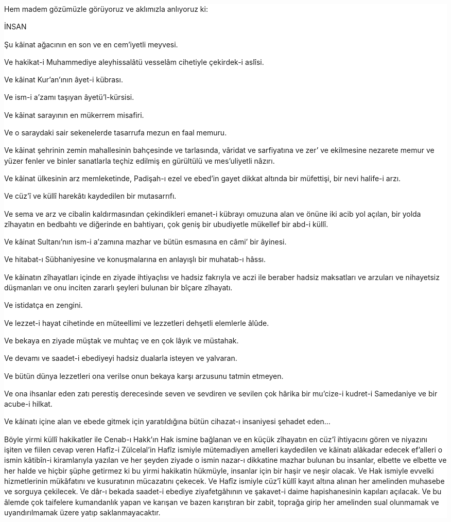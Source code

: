 Hem madem gözümüzle görüyoruz ve aklımızla anlıyoruz ki:

İNSAN

Şu kâinat ağacının en son ve en cem’iyetli meyvesi.

Ve hakikat-i Muhammediye aleyhissalâtü vesselâm cihetiyle çekirdek-i aslîsi.

Ve kâinat Kur’an’ının âyet-i kübrası.

Ve ism-i a’zamı taşıyan âyetü’l-kürsisi.

Ve kâinat sarayının en mükerrem misafiri.

Ve o saraydaki sair sekenelerde tasarrufa mezun en faal memuru.

Ve kâinat şehrinin zemin mahallesinin bahçesinde ve tarlasında, vâridat ve sarfiyatına ve zer’ ve ekilmesine nezarete memur ve yüzer fenler ve binler sanatlarla teçhiz edilmiş en gürültülü ve mes’uliyetli nâzırı.

Ve kâinat ülkesinin arz memleketinde, Padişah-ı ezel ve ebed’in gayet dikkat altında bir müfettişi, bir nevi halife-i arzı.

Ve cüz’î ve küllî harekâtı kaydedilen bir mutasarrıfı.

Ve sema ve arz ve cibalin kaldırmasından çekindikleri emanet-i kübrayı omuzuna alan ve önüne iki acib yol açılan, bir yolda zîhayatın en bedbahtı ve diğerinde en bahtiyarı, çok geniş bir ubudiyetle mükellef bir abd-i küllî.

Ve kâinat Sultanı’nın ism-i a’zamına mazhar ve bütün esmasına en câmi’ bir âyinesi.

Ve hitabat-ı Sübhaniyesine ve konuşmalarına en anlayışlı bir muhatab-ı hâssı.

Ve kâinatın zîhayatları içinde en ziyade ihtiyaçlısı ve hadsiz fakrıyla ve aczi ile beraber hadsiz maksatları ve arzuları ve nihayetsiz düşmanları ve onu inciten zararlı şeyleri bulunan bir bîçare zîhayatı.

Ve istidatça en zengini.

Ve lezzet-i hayat cihetinde en müteellimi ve lezzetleri dehşetli elemlerle âlûde.

Ve bekaya en ziyade müştak ve muhtaç ve en çok lâyık ve müstahak.

Ve devamı ve saadet-i ebediyeyi hadsiz dualarla isteyen ve yalvaran.

Ve bütün dünya lezzetleri ona verilse onun bekaya karşı arzusunu tatmin etmeyen.

Ve ona ihsanlar eden zatı perestiş derecesinde seven ve sevdiren ve sevilen çok hârika bir mu’cize-i kudret-i Samedaniye ve bir acube-i hilkat.

Ve kâinatı içine alan ve ebede gitmek için yaratıldığına bütün cihazat-ı insaniyesi şehadet eden…

Böyle yirmi küllî hakikatler ile Cenab-ı Hakk’ın Hak ismine bağlanan ve en küçük zîhayatın en cüz’î ihtiyacını gören ve niyazını işiten ve fiilen cevap veren Hafîz-i Zülcelal’in Hafîz ismiyle mütemadiyen amelleri kaydedilen ve kâinatı alâkadar edecek ef’alleri o ismin kâtibîn-i kiramlarıyla yazılan ve her şeyden ziyade o ismin nazar-ı dikkatine mazhar bulunan bu insanlar, elbette ve elbette ve her halde ve hiçbir şüphe getirmez ki bu yirmi hakikatin hükmüyle, insanlar için bir haşir ve neşir olacak. Ve Hak ismiyle evvelki hizmetlerinin mükâfatını ve kusuratının mücazatını çekecek. Ve Hafîz ismiyle cüz’î küllî kayıt altına alınan her amelinden muhasebe ve sorguya çekilecek. Ve dâr-ı bekada saadet-i ebediye ziyafetgâhının ve şakavet-i daime hapishanesinin kapıları açılacak. Ve bu âlemde çok taifelere kumandanlık yapan ve karışan ve bazen karıştıran bir zabit, toprağa girip her amelinden sual olunmamak ve uyandırılmamak üzere yatıp saklanmayacaktır.
